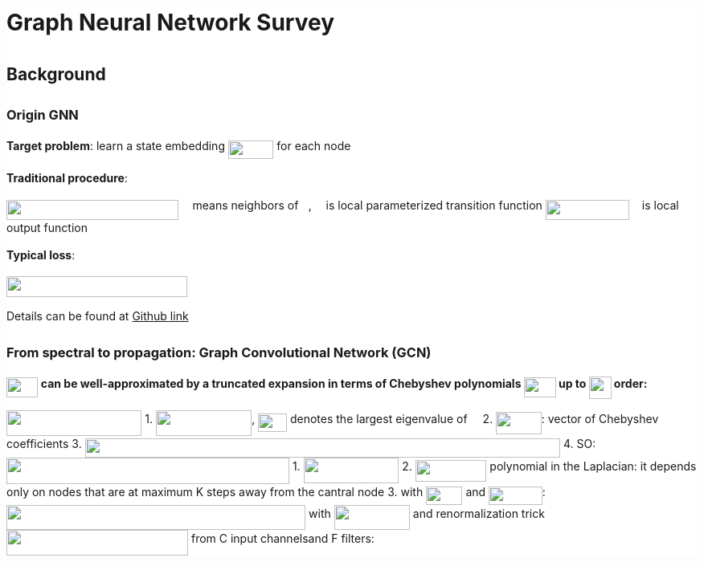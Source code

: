 # Graph Neural Network Survey

## Background

### Origin GNN

**Target problem**: learn a state embedding <img src="https://rawgit.com/OrdinaryCrazy/cnn-compiler-notebook/master/svgs/63caef3d1bb7532c8580e97fc28abc9c.svg?invert_in_darkmode" align=middle width=56.48009069999999pt height=22.831056599999986pt/> for each node

**Traditional procedure**:

<img src="https://rawgit.com/OrdinaryCrazy/cnn-compiler-notebook/master/svgs/89aef3ba8f13b8e51f9a99bc072c4b9a.svg?invert_in_darkmode" align=middle width=214.20555915pt height=24.65753399999998pt/>
<img src="https://rawgit.com/OrdinaryCrazy/cnn-compiler-notebook/master/svgs/6dbb78540bd76da3f1625782d42d6d16.svg?invert_in_darkmode" align=middle width=9.41027339999999pt height=14.15524440000002pt/> means neighbors of <img src="https://rawgit.com/OrdinaryCrazy/cnn-compiler-notebook/master/svgs/6c4adbc36120d62b98deef2a20d5d303.svg?invert_in_darkmode" align=middle width=8.55786029999999pt height=14.15524440000002pt/>, <img src="https://rawgit.com/OrdinaryCrazy/cnn-compiler-notebook/master/svgs/190083ef7a1625fbc75f243cffb9c96d.svg?invert_in_darkmode" align=middle width=9.81741584999999pt height=22.831056599999986pt/> is local parameterized transition function
<img src="https://rawgit.com/OrdinaryCrazy/cnn-compiler-notebook/master/svgs/5745b8cddc670b3bdfecd8210ba13b1f.svg?invert_in_darkmode" align=middle width=103.80117989999998pt height=24.65753399999998pt/>
<img src="https://rawgit.com/OrdinaryCrazy/cnn-compiler-notebook/master/svgs/3cf4fbd05970446973fc3d9fa3fe3c41.svg?invert_in_darkmode" align=middle width=8.430376349999989pt height=14.15524440000002pt/> is local output function

**Typical loss**:

<img src="https://rawgit.com/OrdinaryCrazy/cnn-compiler-notebook/master/svgs/1fa048d44b9c9cc7ca1cd80c4daa2e2a.svg?invert_in_darkmode" align=middle width=225.26571869999998pt height=26.438629799999987pt/>

Details can be found at [Github link](https://github.com/OrdinaryCrazy/cnn-compiler-notebook/blob/master/Studying%20Note/README.md)

### From spectral to propagation: Graph Convolutional Network (GCN)

**<img src="https://rawgit.com/OrdinaryCrazy/cnn-compiler-notebook/master/svgs/50a3cbebd51755abf8b2287dab8f1efe.svg?invert_in_darkmode" align=middle width=39.47872664999999pt height=24.65753399999998pt/> can be well-approximated by a truncated expansion in terms of Chebyshev polynomials <img src="https://rawgit.com/OrdinaryCrazy/cnn-compiler-notebook/master/svgs/2131ee0175003aca3f6b8f1e659a351d.svg?invert_in_darkmode" align=middle width=39.87455174999999pt height=24.65753399999998pt/> up to <img src="https://rawgit.com/OrdinaryCrazy/cnn-compiler-notebook/master/svgs/5fadc8645b0ff23decb30259f696b6a2.svg?invert_in_darkmode" align=middle width=27.798818849999993pt height=27.91243950000002pt/> order:** 

<img src="https://rawgit.com/OrdinaryCrazy/cnn-compiler-notebook/master/svgs/9fa1022a95f840b3916cb818e7bed3a1.svg?invert_in_darkmode" align=middle width=168.36582344999997pt height=32.256008400000006pt/>
1.  <img src="https://rawgit.com/OrdinaryCrazy/cnn-compiler-notebook/master/svgs/fa6df9d90570fd504dcba896dbf0fb28.svg?invert_in_darkmode" align=middle width=119.24148389999998pt height=32.054807400000016pt/>, <img src="https://rawgit.com/OrdinaryCrazy/cnn-compiler-notebook/master/svgs/06fbd0c7c3b3f5de7a0b935888e8b0c3.svg?invert_in_darkmode" align=middle width=35.83868804999999pt height=22.831056599999986pt/> denotes the largest eigenvalue of <img src="https://rawgit.com/OrdinaryCrazy/cnn-compiler-notebook/master/svgs/ddcb483302ed36a59286424aa5e0be17.svg?invert_in_darkmode" align=middle width=11.18724254999999pt height=22.465723500000017pt/>
2.  <img src="https://rawgit.com/OrdinaryCrazy/cnn-compiler-notebook/master/svgs/f234b7926c6a80b34416db37111b64b1.svg?invert_in_darkmode" align=middle width=56.60038724999999pt height=27.6567522pt/>: vector of Chebyshev coefficients
3.  <img src="https://rawgit.com/OrdinaryCrazy/cnn-compiler-notebook/master/svgs/d6522fefa1dec7cec00aba886ebea891.svg?invert_in_darkmode" align=middle width=591.40406655pt height=24.65753399999998pt/>
4.  SO: <img src="https://rawgit.com/OrdinaryCrazy/cnn-compiler-notebook/master/svgs/0599ff9e7cf092b3f73bdfbf097a2f26.svg?invert_in_darkmode" align=middle width=351.95466899999997pt height=32.256008400000006pt/>
1.   <img src="https://rawgit.com/OrdinaryCrazy/cnn-compiler-notebook/master/svgs/b582508ba651e0dc4c5b663cc123a39a.svg?invert_in_darkmode" align=middle width=118.78490249999999pt height=32.054807400000016pt/> 
2.  <img src="https://rawgit.com/OrdinaryCrazy/cnn-compiler-notebook/master/svgs/3627311143d273b6ea342a0e645b80a1.svg?invert_in_darkmode" align=middle width=88.6359639pt height=27.91243950000002pt/> polynomial in the Laplacian: it depends only on nodes that are at maximum K steps away from the cantral node
3.  with <img src="https://rawgit.com/OrdinaryCrazy/cnn-compiler-notebook/master/svgs/6548debba4b05edacf375ef470d3292a.svg?invert_in_darkmode" align=middle width=45.273840149999984pt height=22.465723500000017pt/> and <img src="https://rawgit.com/OrdinaryCrazy/cnn-compiler-notebook/master/svgs/dfc733c40c91c427c0c960c97c6205b0.svg?invert_in_darkmode" align=middle width=66.79741364999998pt height=22.831056599999986pt/>:
<img src="https://rawgit.com/OrdinaryCrazy/cnn-compiler-notebook/master/svgs/5dfcf8757e7375a257af133ce1545daf.svg?invert_in_darkmode" align=middle width=372.0959318999999pt height=31.359338999999984pt/>
with <img src="https://rawgit.com/OrdinaryCrazy/cnn-compiler-notebook/master/svgs/a0a69fd2e98614bf40e59d78ba2e2d5c.svg?invert_in_darkmode" align=middle width=94.15501259999999pt height=30.984656999999984pt/> and renormalization trick <img src="https://rawgit.com/OrdinaryCrazy/cnn-compiler-notebook/master/svgs/3cbc026cc64f019912a421ecd6a298ef.svg?invert_in_darkmode" align=middle width=226.0231314pt height=32.054807400000016pt/>
from C input channelsand F filters: